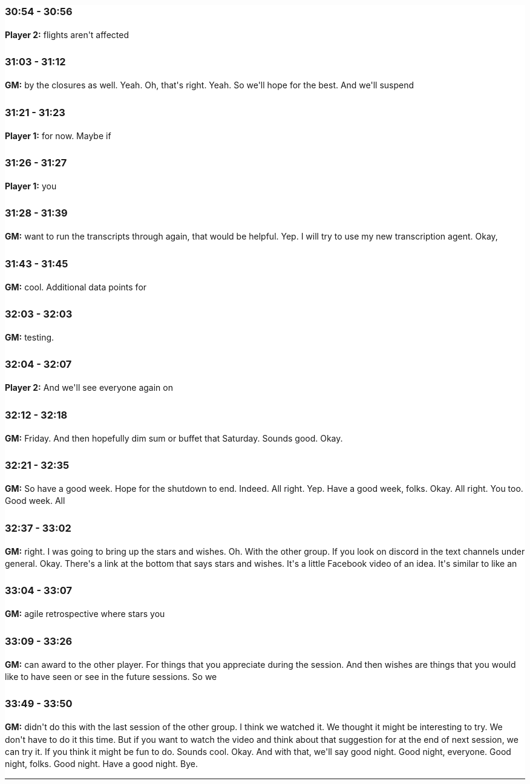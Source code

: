 ### 30:54 - 30:56
**Player 2:** flights aren't affected

### 31:03 - 31:12
**GM:** by the closures as well. Yeah. Oh, that's right. Yeah. So we'll hope for the best. And we'll suspend

### 31:21 - 31:23
**Player 1:** for now. Maybe if

### 31:26 - 31:27
**Player 1:** you

### 31:28 - 31:39
**GM:** want to run the transcripts through again, that would be helpful. Yep. I will try to use my new transcription agent. Okay,

### 31:43 - 31:45
**GM:** cool. Additional data points for

### 32:03 - 32:03
**GM:** testing.

### 32:04 - 32:07
**Player 2:** And we'll see everyone again on

### 32:12 - 32:18
**GM:** Friday. And then hopefully dim sum or buffet that Saturday. Sounds good. Okay.

### 32:21 - 32:35
**GM:** So have a good week. Hope for the shutdown to end. Indeed. All right. Yep. Have a good week, folks. Okay. All right. You too. Good week. All

### 32:37 - 33:02
**GM:** right. I was going to bring up the stars and wishes. Oh. With the other group. If you look on discord in the text channels under general. Okay. There's a link at the bottom that says stars and wishes. It's a little Facebook video of an idea. It's similar to like an

### 33:04 - 33:07
**GM:** agile retrospective where stars you

### 33:09 - 33:26
**GM:** can award to the other player. For things that you appreciate during the session. And then wishes are things that you would like to have seen or see in the future sessions. So we

### 33:49 - 33:50
**GM:** didn't do this with the last session of the other group. I think we watched it. We thought it might be interesting to try. We don't have to do it this time. But if you want to watch the video and think about that suggestion for at the end of next session, we can try it. If you think it might be fun to do. Sounds cool. Okay. And with that, we'll say good night. Good night, everyone. Good night, folks. Good night. Have a good night. Bye.

---